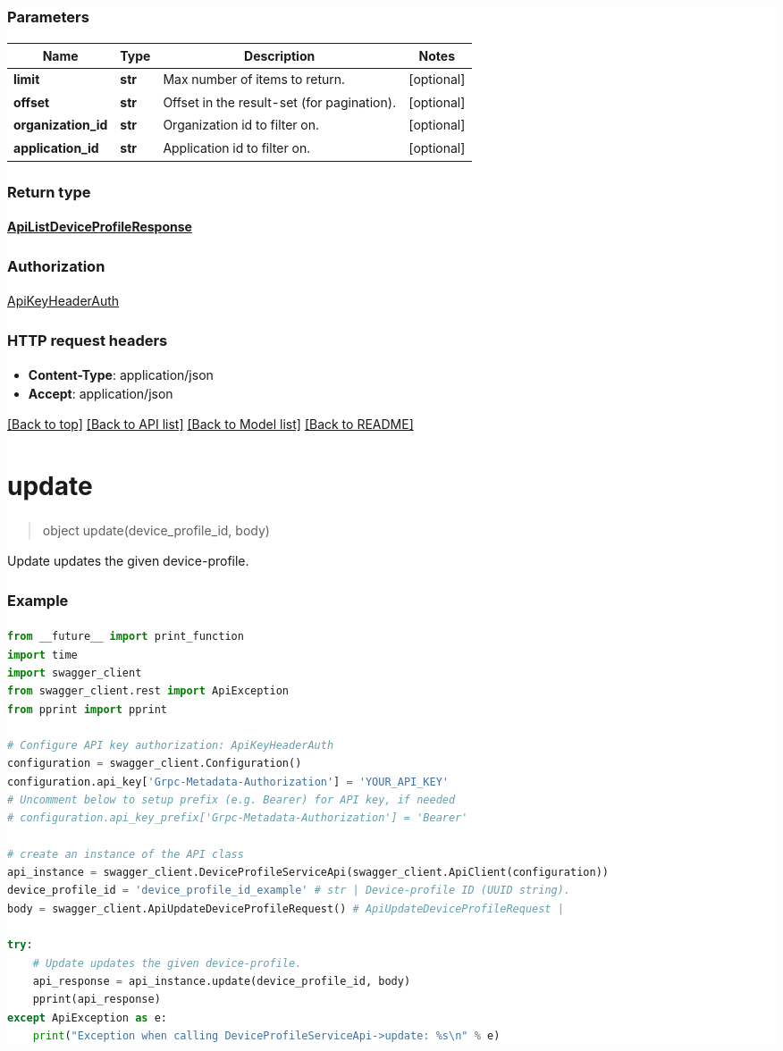 ### Parameters

Name | Type | Description  | Notes
------------- | ------------- | ------------- | -------------
 **limit** | **str**| Max number of items to return. | [optional] 
 **offset** | **str**| Offset in the result-set (for pagination). | [optional] 
 **organization_id** | **str**| Organization id to filter on. | [optional] 
 **application_id** | **str**| Application id to filter on. | [optional] 

### Return type

[**ApiListDeviceProfileResponse**](ApiListDeviceProfileResponse.md)

### Authorization

[ApiKeyHeaderAuth](../README.md#ApiKeyHeaderAuth)

### HTTP request headers

 - **Content-Type**: application/json
 - **Accept**: application/json

[[Back to top]](#) [[Back to API list]](../README.md#documentation-for-api-endpoints) [[Back to Model list]](../README.md#documentation-for-models) [[Back to README]](../README.md)

# **update**
> object update(device_profile_id, body)

Update updates the given device-profile.

### Example
```python
from __future__ import print_function
import time
import swagger_client
from swagger_client.rest import ApiException
from pprint import pprint

# Configure API key authorization: ApiKeyHeaderAuth
configuration = swagger_client.Configuration()
configuration.api_key['Grpc-Metadata-Authorization'] = 'YOUR_API_KEY'
# Uncomment below to setup prefix (e.g. Bearer) for API key, if needed
# configuration.api_key_prefix['Grpc-Metadata-Authorization'] = 'Bearer'

# create an instance of the API class
api_instance = swagger_client.DeviceProfileServiceApi(swagger_client.ApiClient(configuration))
device_profile_id = 'device_profile_id_example' # str | Device-profile ID (UUID string).
body = swagger_client.ApiUpdateDeviceProfileRequest() # ApiUpdateDeviceProfileRequest | 

try:
    # Update updates the given device-profile.
    api_response = api_instance.update(device_profile_id, body)
    pprint(api_response)
except ApiException as e:
    print("Exception when calling DeviceProfileServiceApi->update: %s\n" % e)
```
